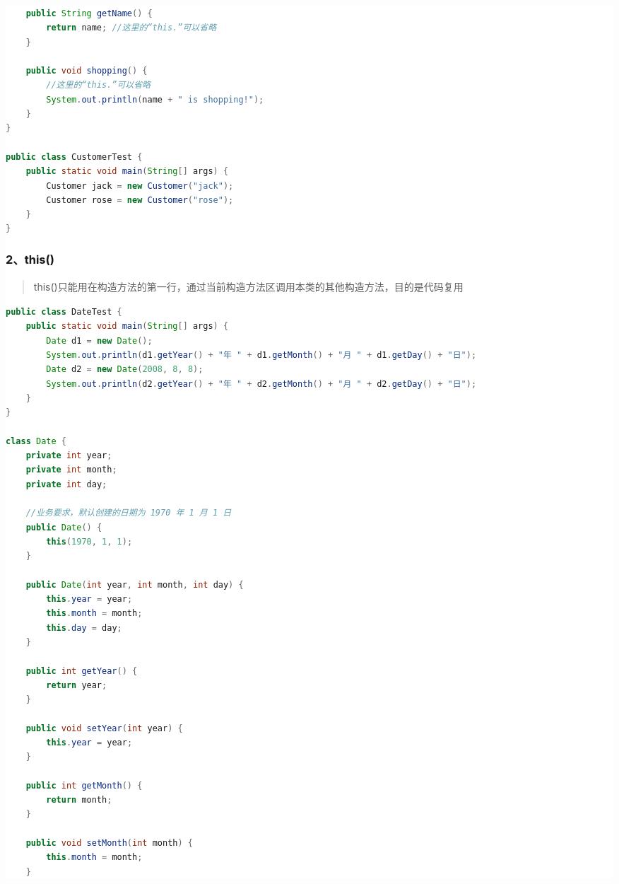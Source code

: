 ```java
    public String getName() {
        return name; //这里的“this.”可以省略
    }

    public void shopping() {
        //这里的“this.”可以省略
        System.out.println(name + " is shopping!");
    }
}

public class CustomerTest {
    public static void main(String[] args) {
        Customer jack = new Customer("jack");
        Customer rose = new Customer("rose");
    }
}
```

### 2、this()

> this()只能用在构造方法的第一行，通过当前构造方法区调用本类的其他构造方法，目的是代码复用

```java
public class DateTest {
    public static void main(String[] args) {
        Date d1 = new Date();
        System.out.println(d1.getYear() + "年 " + d1.getMonth() + "月 " + d1.getDay() + "日");
        Date d2 = new Date(2008, 8, 8);
        System.out.println(d2.getYear() + "年 " + d2.getMonth() + "月 " + d2.getDay() + "日");
    }
}

class Date {
    private int year;
    private int month;
    private int day;

    //业务要求，默认创建的日期为 1970 年 1 月 1 日
    public Date() {
        this(1970, 1, 1);
    }

    public Date(int year, int month, int day) {
        this.year = year;
        this.month = month;
        this.day = day;
    }

    public int getYear() {
        return year;
    }

    public void setYear(int year) {
        this.year = year;
    }

    public int getMonth() {
        return month;
    }

    public void setMonth(int month) {
        this.month = month;
    }

```